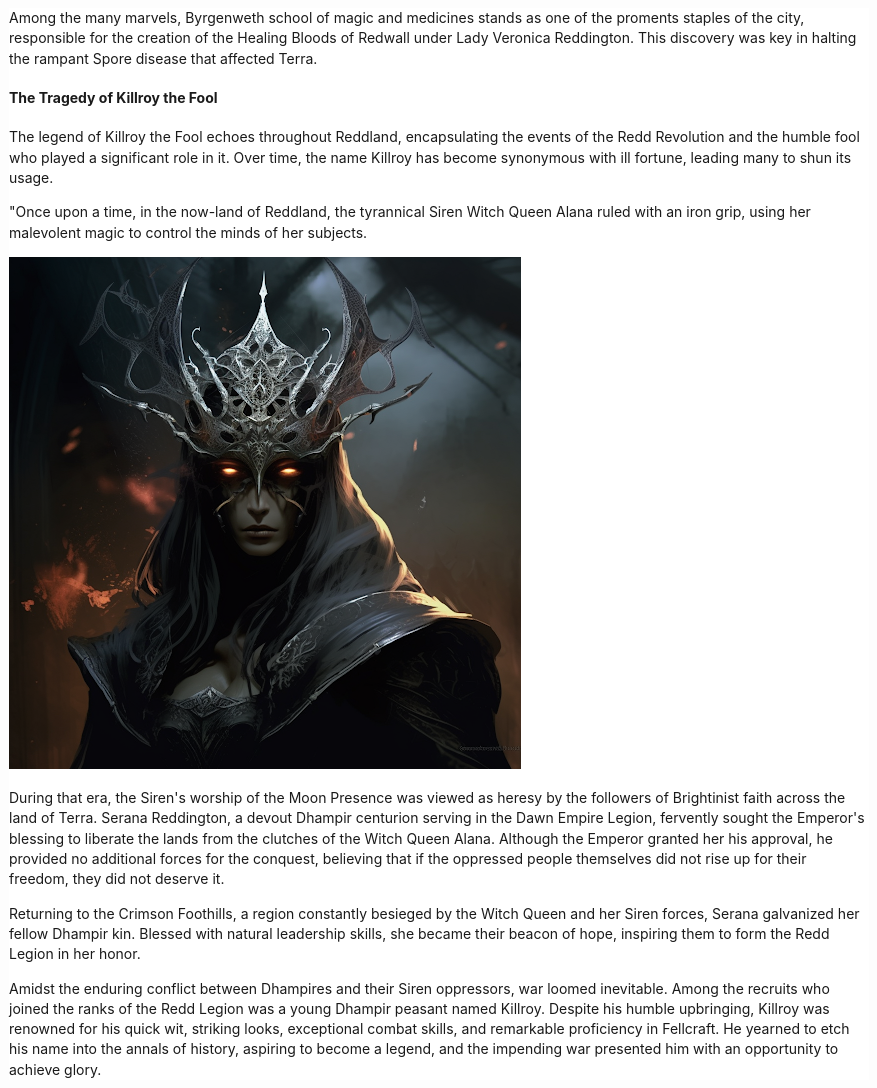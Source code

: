 Among the many marvels, Byrgenweth school of magic and medicines stands as one of the proments staples of the city, responsible for the creation of the Healing Bloods of Redwall under Lady Veronica Reddington. This discovery was key in halting the rampant Spore disease that affected Terra.

#### The Tragedy of Killroy the Fool

The legend of Killroy the Fool echoes throughout Reddland, encapsulating the events of the Redd Revolution and the humble fool who played a significant role in it. Over time, the name Killroy has become synonymous with ill fortune, leading many to shun its usage.

"Once upon a time, in the now-land of Reddland, the tyrannical Siren Witch Queen Alana ruled with an iron grip, using her malevolent magic to control the minds of her subjects.

![Alt text](images/Places/Reddland/TheWitchQueenAlana.png)

During that era, the Siren's worship of the Moon Presence was viewed as heresy by the followers of Brightinist faith across the land of Terra. Serana Reddington, a devout Dhampir centurion serving in the Dawn Empire Legion, fervently sought the Emperor's blessing to liberate the lands from the clutches of the Witch Queen Alana. Although the Emperor granted her his approval, he provided no additional forces for the conquest, believing that if the oppressed people themselves did not rise up for their freedom, they did not deserve it.

Returning to the Crimson Foothills, a region constantly besieged by the Witch Queen and her Siren forces, Serana galvanized her fellow Dhampir kin. Blessed with natural leadership skills, she became their beacon of hope, inspiring them to form the Redd Legion in her honor.

Amidst the enduring conflict between Dhampires and their Siren oppressors, war loomed inevitable. Among the recruits who joined the ranks of the Redd Legion was a young Dhampir peasant named Killroy. Despite his humble upbringing, Killroy was renowned for his quick wit, striking looks, exceptional combat skills, and remarkable proficiency in Fellcraft. He yearned to etch his name into the annals of history, aspiring to become a legend, and the impending war presented him with an opportunity to achieve glory.
